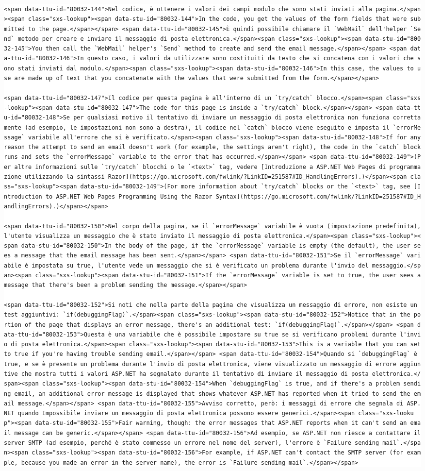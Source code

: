     <span data-ttu-id="80032-144">Nel codice, è ottenere i valori dei campi modulo che sono stati inviati alla pagina.</span><span class="sxs-lookup"><span data-stu-id="80032-144">In the code, you get the values of the form fields that were submitted to the page.</span></span> <span data-ttu-id="80032-145">È quindi possibile chiamare il `WebMail` dell'helper `Send` metodo per creare e inviare il messaggio di posta elettronica.</span><span class="sxs-lookup"><span data-stu-id="80032-145">You then call the `WebMail` helper's `Send` method to create and send the email message.</span></span> <span data-ttu-id="80032-146">In questo caso, i valori da utilizzare sono costituiti da testo che si concatena con i valori che sono stati inviati dal modulo.</span><span class="sxs-lookup"><span data-stu-id="80032-146">In this case, the values to use are made up of text that you concatenate with the values that were submitted from the form.</span></span>

    <span data-ttu-id="80032-147">Il codice per questa pagina è all'interno di un `try/catch` blocco.</span><span class="sxs-lookup"><span data-stu-id="80032-147">The code for this page is inside a `try/catch` block.</span></span> <span data-ttu-id="80032-148">Se per qualsiasi motivo il tentativo di inviare un messaggio di posta elettronica non funziona correttamente (ad esempio, le impostazioni non sono a destra), il codice nel `catch` blocco viene eseguito e imposta il `errorMessage` variabile all'errore che si è verificato.</span><span class="sxs-lookup"><span data-stu-id="80032-148">If for any reason the attempt to send an email doesn't work (for example, the settings aren't right), the code in the `catch` block runs and sets the `errorMessage` variable to the error that has occurred.</span></span> <span data-ttu-id="80032-149">(Per altre informazioni sulle `try/catch` blocchi o le `<text>` tag, vedere [Introduzione a ASP.NET Web Pages di programmazione utilizzando la sintassi Razor](https://go.microsoft.com/fwlink/?LinkID=251587#ID_HandlingErrors).)</span><span class="sxs-lookup"><span data-stu-id="80032-149">(For more information about `try/catch` blocks or the `<text>` tag, see [Introduction to ASP.NET Web Pages Programming Using the Razor Syntax](https://go.microsoft.com/fwlink/?LinkID=251587#ID_HandlingErrors).)</span></span>

    <span data-ttu-id="80032-150">Nel corpo della pagina, se il `errorMessage` variabile è vuota (impostazione predefinita), l'utente visualizza un messaggio che è stato inviato il messaggio di posta elettronica.</span><span class="sxs-lookup"><span data-stu-id="80032-150">In the body of the page, if the `errorMessage` variable is empty (the default), the user sees a message that the email message has been sent.</span></span> <span data-ttu-id="80032-151">Se il `errorMessage` variabile è impostata su true, l'utente vede un messaggio che si è verificato un problema durante l'invio del messaggio.</span><span class="sxs-lookup"><span data-stu-id="80032-151">If the `errorMessage` variable is set to true, the user sees a message that there's been a problem sending the message.</span></span>

    <span data-ttu-id="80032-152">Si noti che nella parte della pagina che visualizza un messaggio di errore, non esiste un test aggiuntivi: `if(debuggingFlag)`.</span><span class="sxs-lookup"><span data-stu-id="80032-152">Notice that in the portion of the page that displays an error message, there's an additional test: `if(debuggingFlag)`.</span></span> <span data-ttu-id="80032-153">Questa è una variabile che è possibile impostare su true se si verificano problemi durante l'invio di posta elettronica.</span><span class="sxs-lookup"><span data-stu-id="80032-153">This is a variable that you can set to true if you're having trouble sending email.</span></span> <span data-ttu-id="80032-154">Quando si `debuggingFlag` è true, e se è presente un problema durante l'invio di posta elettronica, viene visualizzato un messaggio di errore aggiuntive che mostra tutti i valori ASP.NET ha segnalato durante il tentativo di inviare il messaggio di posta elettronica.</span><span class="sxs-lookup"><span data-stu-id="80032-154">When `debuggingFlag` is true, and if there's a problem sending email, an additional error message is displayed that shows whatever ASP.NET has reported when it tried to send the email message.</span></span> <span data-ttu-id="80032-155">Avviso corretto, però: i messaggi di errore che segnala di ASP.NET quando Impossibile inviare un messaggio di posta elettronica possono essere generici.</span><span class="sxs-lookup"><span data-stu-id="80032-155">Fair warning, though: the error messages that ASP.NET reports when it can't send an email message can be generic.</span></span> <span data-ttu-id="80032-156">Ad esempio, se ASP.NET non riesce a contattare il server SMTP (ad esempio, perché è stato commesso un errore nel nome del server), l'errore è `Failure sending mail`.</span><span class="sxs-lookup"><span data-stu-id="80032-156">For example, if ASP.NET can't contact the SMTP server (for example, because you made an error in the server name), the error is `Failure sending mail`.</span></span>
